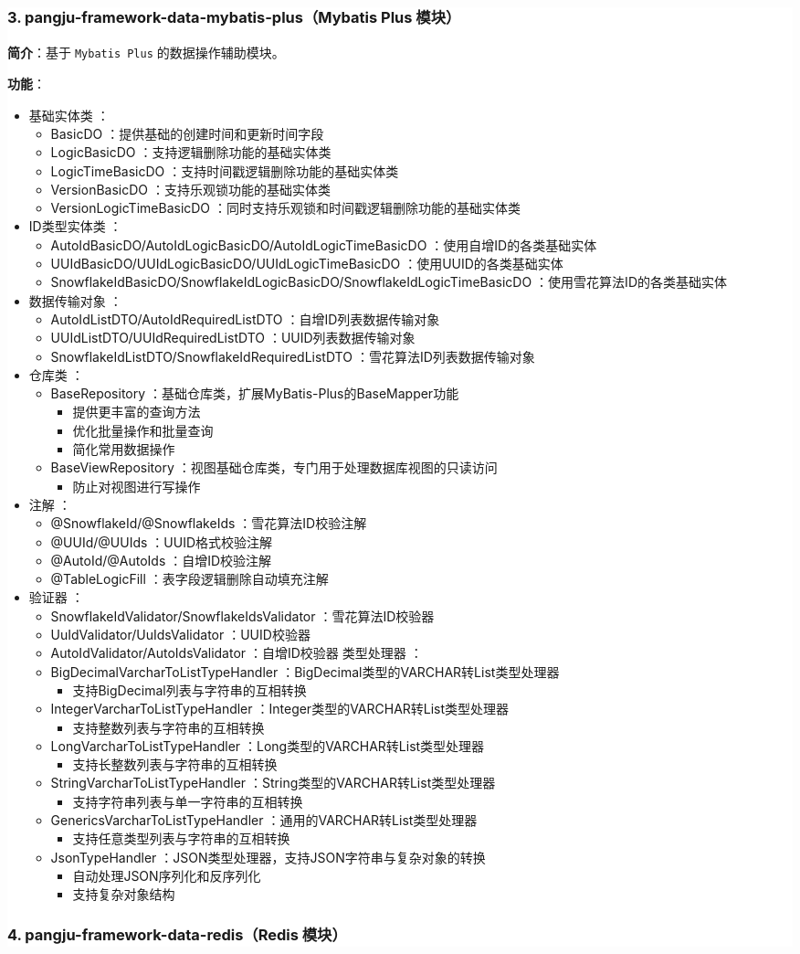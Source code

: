 ### 3. pangju-framework-data-mybatis-plus（Mybatis Plus 模块）

**简介**：基于 `Mybatis Plus` 的数据操作辅助模块。

**功能**：

- 基础实体类 ：
    - BasicDO ：提供基础的创建时间和更新时间字段
    - LogicBasicDO ：支持逻辑删除功能的基础实体类
    - LogicTimeBasicDO ：支持时间戳逻辑删除功能的基础实体类
    - VersionBasicDO ：支持乐观锁功能的基础实体类
    - VersionLogicTimeBasicDO ：同时支持乐观锁和时间戳逻辑删除功能的基础实体类
- ID类型实体类 ：
    - AutoIdBasicDO/AutoIdLogicBasicDO/AutoIdLogicTimeBasicDO ：使用自增ID的各类基础实体
    - UUIdBasicDO/UUIdLogicBasicDO/UUIdLogicTimeBasicDO ：使用UUID的各类基础实体
    - SnowflakeIdBasicDO/SnowflakeIdLogicBasicDO/SnowflakeIdLogicTimeBasicDO ：使用雪花算法ID的各类基础实体
- 数据传输对象 ：
    - AutoIdListDTO/AutoIdRequiredListDTO ：自增ID列表数据传输对象
    - UUIdListDTO/UUIdRequiredListDTO ：UUID列表数据传输对象
    - SnowflakeIdListDTO/SnowflakeIdRequiredListDTO ：雪花算法ID列表数据传输对象
- 仓库类 ：
    - BaseRepository ：基础仓库类，扩展MyBatis-Plus的BaseMapper功能
        - 提供更丰富的查询方法
        - 优化批量操作和批量查询
        - 简化常用数据操作
    - BaseViewRepository ：视图基础仓库类，专门用于处理数据库视图的只读访问
        - 防止对视图进行写操作
- 注解 ：
    - @SnowflakeId/@SnowflakeIds ：雪花算法ID校验注解
    - @UUId/@UUIds ：UUID格式校验注解
    - @AutoId/@AutoIds ：自增ID校验注解
    - @TableLogicFill ：表字段逻辑删除自动填充注解
- 验证器 ：
    - SnowflakeIdValidator/SnowflakeIdsValidator ：雪花算法ID校验器
    - UuIdValidator/UuIdsValidator ：UUID校验器
    - AutoIdValidator/AutoIdsValidator ：自增ID校验器
      类型处理器 ：
    - BigDecimalVarcharToListTypeHandler ：BigDecimal类型的VARCHAR转List类型处理器
        - 支持BigDecimal列表与字符串的互相转换
    - IntegerVarcharToListTypeHandler ：Integer类型的VARCHAR转List类型处理器
        - 支持整数列表与字符串的互相转换
    - LongVarcharToListTypeHandler ：Long类型的VARCHAR转List类型处理器
        - 支持长整数列表与字符串的互相转换
    - StringVarcharToListTypeHandler ：String类型的VARCHAR转List类型处理器
        - 支持字符串列表与单一字符串的互相转换
    - GenericsVarcharToListTypeHandler ：通用的VARCHAR转List类型处理器
        - 支持任意类型列表与字符串的互相转换
    - JsonTypeHandler ：JSON类型处理器，支持JSON字符串与复杂对象的转换
        - 自动处理JSON序列化和反序列化
        - 支持复杂对象结构

### 4. pangju-framework-data-redis（Redis 模块）
